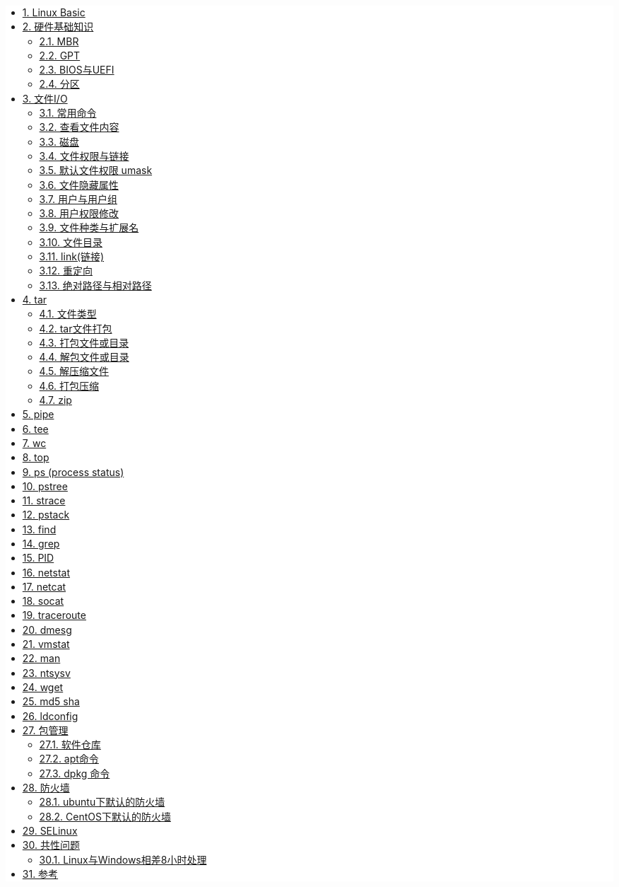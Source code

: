  


- [1. Linux Basic](#1-linux-basic)
- [2. 硬件基础知识](#2-硬件基础知识)
  - [2.1. MBR](#21-mbr)
  - [2.2. GPT](#22-gpt)
  - [2.3. BIOS与UEFI](#23-bios与uefi)
  - [2.4. 分区](#24-分区)
- [3. 文件I/O](#3-文件io)
  - [3.1. 常用命令](#31-常用命令)
  - [3.2. 查看文件内容](#32-查看文件内容)
  - [3.3. 磁盘](#33-磁盘)
  - [3.4. 文件权限与链接](#34-文件权限与链接)
  - [3.5. 默认文件权限 umask](#35-默认文件权限-umask)
  - [3.6. 文件隐藏属性](#36-文件隐藏属性)
  - [3.7. 用户与用户组](#37-用户与用户组)
  - [3.8. 用户权限修改](#38-用户权限修改)
  - [3.9. 文件种类与扩展名](#39-文件种类与扩展名)
  - [3.10. 文件目录](#310-文件目录)
  - [3.11. link(链接)](#311-link链接)
  - [3.12. 重定向](#312-重定向)
  - [3.13. 绝对路径与相对路径](#313-绝对路径与相对路径)
- [4. tar](#4-tar)
  - [4.1. 文件类型](#41-文件类型)
  - [4.2. tar文件打包](#42-tar文件打包)
  - [4.3. 打包文件或目录](#43-打包文件或目录)
  - [4.4. 解包文件或目录](#44-解包文件或目录)
  - [4.5. 解压缩文件](#45-解压缩文件)
  - [4.6. 打包压缩](#46-打包压缩)
  - [4.7. zip](#47-zip)
- [5. pipe](#5-pipe)
- [6. tee](#6-tee)
- [7. wc](#7-wc)
- [8. top](#8-top)
- [9. ps (process status)](#9-ps-process-status)
- [10. pstree](#10-pstree)
- [11. strace](#11-strace)
- [12. pstack](#12-pstack)
- [13. find](#13-find)
- [14. grep](#14-grep)
- [15. PID](#15-pid)
- [16. netstat](#16-netstat)
- [17. netcat](#17-netcat)
- [18. socat](#18-socat)
- [19. traceroute](#19-traceroute)
- [20. dmesg](#20-dmesg)
- [21. vmstat](#21-vmstat)
- [22. man](#22-man)
- [23. ntsysv](#23-ntsysv)
- [24. wget](#24-wget)
- [25. md5 sha](#25-md5-sha)
- [26. ldconfig](#26-ldconfig)
- [27. 包管理](#27-包管理)
  - [27.1. 软件仓库](#271-软件仓库)
  - [27.2. apt命令](#272-apt命令)
  - [27.3. dpkg 命令](#273-dpkg-命令)
- [28. 防火墙](#28-防火墙)
  - [28.1. ubuntu下默认的防火墙](#281-ubuntu下默认的防火墙)
  - [28.2. CentOS下默认的防火墙](#282-centos下默认的防火墙)
- [29. SELinux](#29-selinux)
- [30. 共性问题](#30-共性问题)
  - [30.1. Linux与Windows相差8小时处理](#301-linux与windows相差8小时处理)
- [31. 参考](#31-参考)
